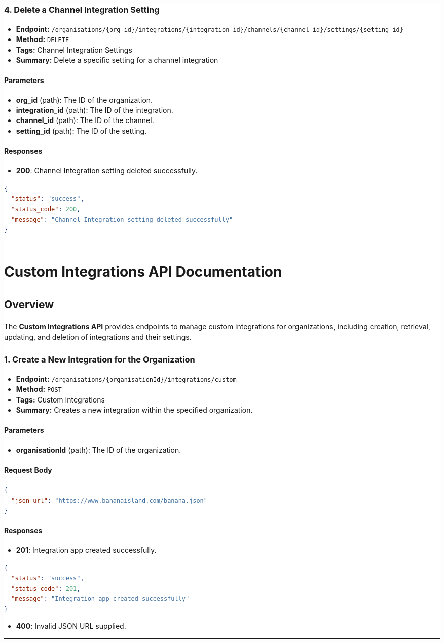 
### 4. Delete a Channel Integration Setting
- **Endpoint:** `/organisations/{org_id}/integrations/{integration_id}/channels/{channel_id}/settings/{setting_id}`
- **Method:** `DELETE`
- **Tags:** Channel Integration Settings
- **Summary:** Delete a specific setting for a channel integration

#### Parameters
- **org_id** (path): The ID of the organization.
- **integration_id** (path): The ID of the integration.
- **channel_id** (path): The ID of the channel.
- **setting_id** (path): The ID of the setting.

#### Responses
- **200**: Channel Integration setting deleted successfully.
```json
{
  "status": "success",
  "status_code": 200,
  "message": "Channel Integration setting deleted successfully"
}
```


---

# Custom Integrations API Documentation

## Overview
The **Custom Integrations API** provides endpoints to manage custom integrations for organizations, including creation, retrieval, updating, and deletion of integrations and their settings.

### 1. Create a New Integration for the Organization
- **Endpoint:** `/organisations/{organisationId}/integrations/custom`
- **Method:** `POST`
- **Tags:** Custom Integrations
- **Summary:** Creates a new integration within the specified organization.

#### Parameters
- **organisationId** (path): The ID of the organization.

#### Request Body
```json
{
  "json_url": "https://www.bananaisland.com/banana.json"
}
```

#### Responses
- **201**: Integration app created successfully.
```json
{
  "status": "success",
  "status_code": 201,
  "message": "Integration app created successfully"
}
```
- **400**: Invalid JSON URL supplied.

---